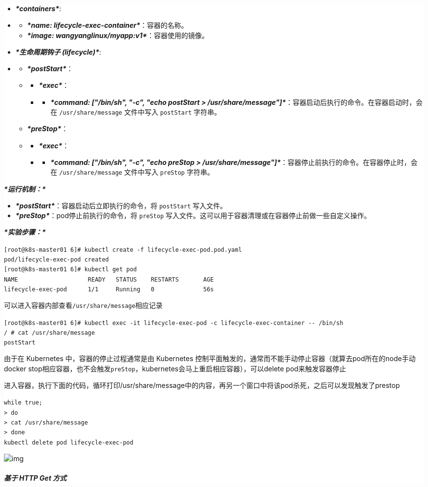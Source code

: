 - ***\*containers\****:

- - ***\*name: lifecycle-exec-container\****：容器的名称。
  - ***\*image: wangyanglinux/myapp:v1\****：容器使用的镜像。

- ***\*生命周期钩子 (lifecycle)\****:

- - ***\*postStart\****：

  - - ***\*exec\****：

    - - ***\*command: ["/bin/sh", "-c", "echo postStart > /usr/share/message"]\****：容器启动后执行的命令。在容器启动时，会在 `/usr/share/message` 文件中写入 `postStart` 字符串。

  - ***\*preStop\****：

  - - ***\*exec\****：

    - - ***\*command: ["/bin/sh", "-c", "echo preStop > /usr/share/message"]\****：容器停止前执行的命令。在容器停止时，会在 `/usr/share/message` 文件中写入 `preStop` 字符串。

***\*运行机制：\****

- ***\*postStart\****：容器启动后立即执行的命令，将 `postStart` 写入文件。
- ***\*preStop\****：pod停止前执行的命令，将 `preStop` 写入文件。这可以用于容器清理或在容器停止前做一些自定义操作。

***\*实验步骤：\****

```
[root@k8s-master01 6]# kubectl create -f lifecycle-exec-pod.pod.yaml 
pod/lifecycle-exec-pod created
[root@k8s-master01 6]# kubectl get pod
NAME                    READY   STATUS    RESTARTS       AGE
lifecycle-exec-pod      1/1     Running   0              56s
```

可以进入容器内部查看`/usr/share/message`相应记录

```
[root@k8s-master01 6]# kubectl exec -it lifecycle-exec-pod -c lifecycle-exec-container -- /bin/sh
/ # cat /usr/share/message
postStart
```

由于在 Kubernetes 中，容器的停止过程通常是由 Kubernetes 控制平面触发的，通常而不能手动停止容器（就算去pod所在的node手动docker stop相应容器，也不会触发`preStop`，kubernetes会马上重启相应容器），可以delete pod来触发容器停止

进入容器，执行下面的代码，循环打印/usr/share/message中的内容，再另一个窗口中将该pod杀死，之后可以发现触发了prestop

```
while true;
> do
> cat /usr/share/message
> done
kubectl delete pod lifecycle-exec-pod
```

![img](https://cloud-pic.wpsgo.com/U0RtbllyK1BFRUhMTURVWkZjYktHdzc5aFE4cWx3aUszOHo5Tmt2eTlqa21aZ052MVpRNGdWdHhaRWNKSkZQQTNFeVluMUh6aXBKOVk4OXN5OXR5L2tFdTF3SnVSd0UxVGdQcXZYRFNJMTRCS2pXK00xaWNsRzg5c05TVWhUc1YxRXlJOGtYVnR4UVBtYW1abU5YT1pPTzVrUE4wcnJ3Y0ROYWxzLzQ4YisxVCtsaytkSHl2NGN0Q0VCYzJoQVp0TXN1bnpYZnpMaG5JdUlVQkZrRmZFcUM0V1hjMW45QnFNdHBJYVl2VzBzRERtVXlmM3VvUkFrUHhKbHplV0RiTmswZ1FOVzhyWXpOalZkZXlyRGlEUnc9PQ==/attach/object/XD3N4DQ5ADQGW?)

##### 基于 HTTP Get 方式
